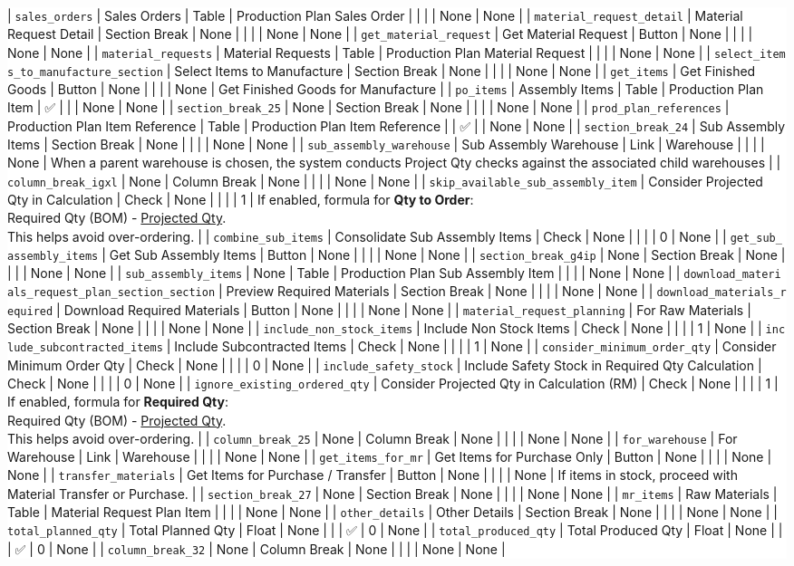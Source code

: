 | `sales_orders` | Sales Orders | Table | Production Plan Sales Order |  |  |  | None | None |
| `material_request_detail` | Material Request Detail | Section Break | None |  |  |  | None | None |
| `get_material_request` | Get Material Request | Button | None |  |  |  | None | None |
| `material_requests` | Material Requests | Table | Production Plan Material Request |  |  |  | None | None |
| `select_items_to_manufacture_section` | Select Items to Manufacture | Section Break | None |  |  |  | None | None |
| `get_items` | Get Finished Goods | Button | None |  |  |  | None | Get Finished Goods for Manufacture |
| `po_items` | Assembly Items | Table | Production Plan Item | ✅ |  |  | None | None |
| `section_break_25` | None | Section Break | None |  |  |  | None | None |
| `prod_plan_references` | Production Plan Item Reference | Table | Production Plan Item Reference |  | ✅ |  | None | None |
| `section_break_24` | Sub Assembly Items | Section Break | None |  |  |  | None | None |
| `sub_assembly_warehouse` | Sub Assembly Warehouse | Link | Warehouse |  |  |  | None | When a parent warehouse is chosen, the system conducts Project Qty checks against the associated child warehouses |
| `column_break_igxl` | None | Column Break | None |  |  |  | None | None |
| `skip_available_sub_assembly_item` | Consider Projected Qty in Calculation | Check | None |  |  |  | 1 | If enabled, formula for <b>Qty to Order</b>: <br>
Required Qty (BOM) - <a href="https://docs.frappe.io/erpnext/user/manual/en/projected-quantity">Projected Qty</a>. <br> This helps avoid over-ordering. |
| `combine_sub_items` | Consolidate Sub Assembly Items | Check | None |  |  |  | 0 | None |
| `get_sub_assembly_items` | Get Sub Assembly Items | Button | None |  |  |  | None | None |
| `section_break_g4ip` | None | Section Break | None |  |  |  | None | None |
| `sub_assembly_items` | None | Table | Production Plan Sub Assembly Item |  |  |  | None | None |
| `download_materials_request_plan_section_section` | Preview Required Materials | Section Break | None |  |  |  | None | None |
| `download_materials_required` | Download Required Materials | Button | None |  |  |  | None | None |
| `material_request_planning` | For Raw Materials | Section Break | None |  |  |  | None | None |
| `include_non_stock_items` | Include Non Stock Items | Check | None |  |  |  | 1 | None |
| `include_subcontracted_items` | Include Subcontracted Items | Check | None |  |  |  | 1 | None |
| `consider_minimum_order_qty` | Consider Minimum Order Qty | Check | None |  |  |  | 0 | None |
| `include_safety_stock` | Include Safety Stock in Required Qty Calculation | Check | None |  |  |  | 0 | None |
| `ignore_existing_ordered_qty` | Consider Projected Qty in Calculation (RM) | Check | None |  |  |  | 1 | If enabled, formula for <b>Required Qty</b>: <br>
Required Qty (BOM) - <a href="https://docs.frappe.io/erpnext/user/manual/en/projected-quantity">Projected Qty</a>. <br> This helps avoid over-ordering. |
| `column_break_25` | None | Column Break | None |  |  |  | None | None |
| `for_warehouse` | For Warehouse | Link | Warehouse |  |  |  | None | None |
| `get_items_for_mr` | Get Items for Purchase Only | Button | None |  |  |  | None | None |
| `transfer_materials` | Get Items for Purchase / Transfer | Button | None |  |  |  | None | If items in stock, proceed with Material Transfer or Purchase. |
| `section_break_27` | None | Section Break | None |  |  |  | None | None |
| `mr_items` | Raw Materials | Table | Material Request Plan Item |  |  |  | None | None |
| `other_details` | Other Details | Section Break | None |  |  |  | None | None |
| `total_planned_qty` | Total Planned Qty | Float | None |  |  | ✅ | 0 | None |
| `total_produced_qty` | Total Produced Qty | Float | None |  |  | ✅ | 0 | None |
| `column_break_32` | None | Column Break | None |  |  |  | None | None |